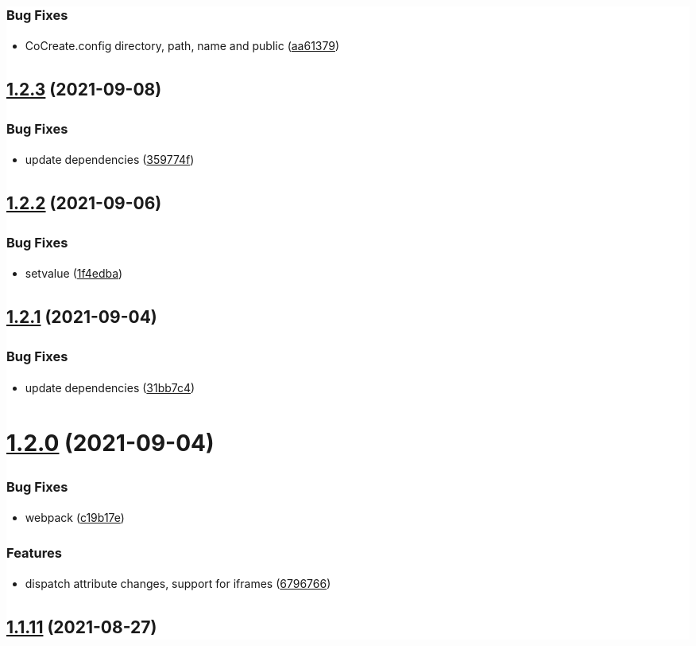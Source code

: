 
### Bug Fixes

* CoCreate.config directory, path, name and  public ([aa61379](https://github.com/CoCreate-app/CoCreate-attributes/commit/aa6137937820565190035882d78ed9c062e32e72))

## [1.2.3](https://github.com/CoCreate-app/CoCreate-attributes/compare/v1.2.2...v1.2.3) (2021-09-08)


### Bug Fixes

* update dependencies ([359774f](https://github.com/CoCreate-app/CoCreate-attributes/commit/359774f10634a0fca98f168a682673499f871dab))

## [1.2.2](https://github.com/CoCreate-app/CoCreate-attributes/compare/v1.2.1...v1.2.2) (2021-09-06)


### Bug Fixes

* setvalue ([1f4edba](https://github.com/CoCreate-app/CoCreate-attributes/commit/1f4edba5bcc6d8525c1129840d171012c68aa515))

## [1.2.1](https://github.com/CoCreate-app/CoCreate-attributes/compare/v1.2.0...v1.2.1) (2021-09-04)


### Bug Fixes

* update dependencies ([31bb7c4](https://github.com/CoCreate-app/CoCreate-attributes/commit/31bb7c45f5f8a50cb486307305bb873829faa83e))

# [1.2.0](https://github.com/CoCreate-app/CoCreate-attributes/compare/v1.1.11...v1.2.0) (2021-09-04)


### Bug Fixes

* webpack ([c19b17e](https://github.com/CoCreate-app/CoCreate-attributes/commit/c19b17e3a6b4eadc094606870869cc2592fc315d))


### Features

* dispatch attribute changes, support for iframes ([6796766](https://github.com/CoCreate-app/CoCreate-attributes/commit/6796766fa6f3d36404faf30bf33f873f4febb59e))

## [1.1.11](https://github.com/CoCreate-app/CoCreate-attributes/compare/v1.1.10...v1.1.11) (2021-08-27)

